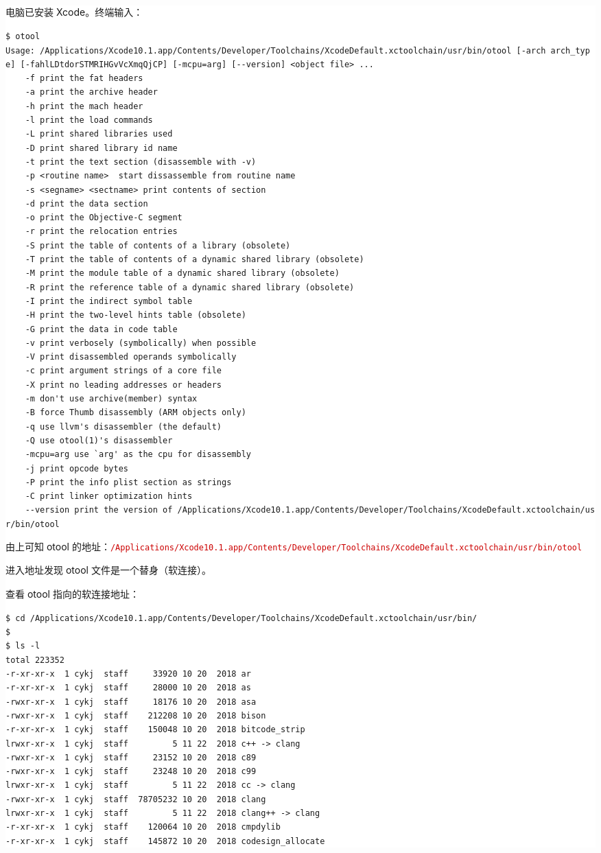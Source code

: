 电脑已安装 Xcode。终端输入：

```
$ otool
Usage: /Applications/Xcode10.1.app/Contents/Developer/Toolchains/XcodeDefault.xctoolchain/usr/bin/otool [-arch arch_type] [-fahlLDtdorSTMRIHGvVcXmqQjCP] [-mcpu=arg] [--version] <object file> ...
	-f print the fat headers
	-a print the archive header
	-h print the mach header
	-l print the load commands
	-L print shared libraries used
	-D print shared library id name
	-t print the text section (disassemble with -v)
	-p <routine name>  start dissassemble from routine name
	-s <segname> <sectname> print contents of section
	-d print the data section
	-o print the Objective-C segment
	-r print the relocation entries
	-S print the table of contents of a library (obsolete)
	-T print the table of contents of a dynamic shared library (obsolete)
	-M print the module table of a dynamic shared library (obsolete)
	-R print the reference table of a dynamic shared library (obsolete)
	-I print the indirect symbol table
	-H print the two-level hints table (obsolete)
	-G print the data in code table
	-v print verbosely (symbolically) when possible
	-V print disassembled operands symbolically
	-c print argument strings of a core file
	-X print no leading addresses or headers
	-m don't use archive(member) syntax
	-B force Thumb disassembly (ARM objects only)
	-q use llvm's disassembler (the default)
	-Q use otool(1)'s disassembler
	-mcpu=arg use `arg' as the cpu for disassembly
	-j print opcode bytes
	-P print the info plist section as strings
	-C print linker optimization hints
	--version print the version of /Applications/Xcode10.1.app/Contents/Developer/Toolchains/XcodeDefault.xctoolchain/usr/bin/otool
```

由上可知 otool 的地址：<font color=#cc0000>``/Applications/Xcode10.1.app/Contents/Developer/Toolchains/XcodeDefault.xctoolchain/usr/bin/otool``</font>

进入地址发现 otool 文件是一个替身（软连接）。

查看 otool 指向的软连接地址：

```
$ cd /Applications/Xcode10.1.app/Contents/Developer/Toolchains/XcodeDefault.xctoolchain/usr/bin/
$
$ ls -l
total 223352
-r-xr-xr-x  1 cykj  staff     33920 10 20  2018 ar
-r-xr-xr-x  1 cykj  staff     28000 10 20  2018 as
-rwxr-xr-x  1 cykj  staff     18176 10 20  2018 asa
-rwxr-xr-x  1 cykj  staff    212208 10 20  2018 bison
-r-xr-xr-x  1 cykj  staff    150048 10 20  2018 bitcode_strip
lrwxr-xr-x  1 cykj  staff         5 11 22  2018 c++ -> clang
-rwxr-xr-x  1 cykj  staff     23152 10 20  2018 c89
-rwxr-xr-x  1 cykj  staff     23248 10 20  2018 c99
lrwxr-xr-x  1 cykj  staff         5 11 22  2018 cc -> clang
-rwxr-xr-x  1 cykj  staff  78705232 10 20  2018 clang
lrwxr-xr-x  1 cykj  staff         5 11 22  2018 clang++ -> clang
-r-xr-xr-x  1 cykj  staff    120064 10 20  2018 cmpdylib
-r-xr-xr-x  1 cykj  staff    145872 10 20  2018 codesign_allocate
```